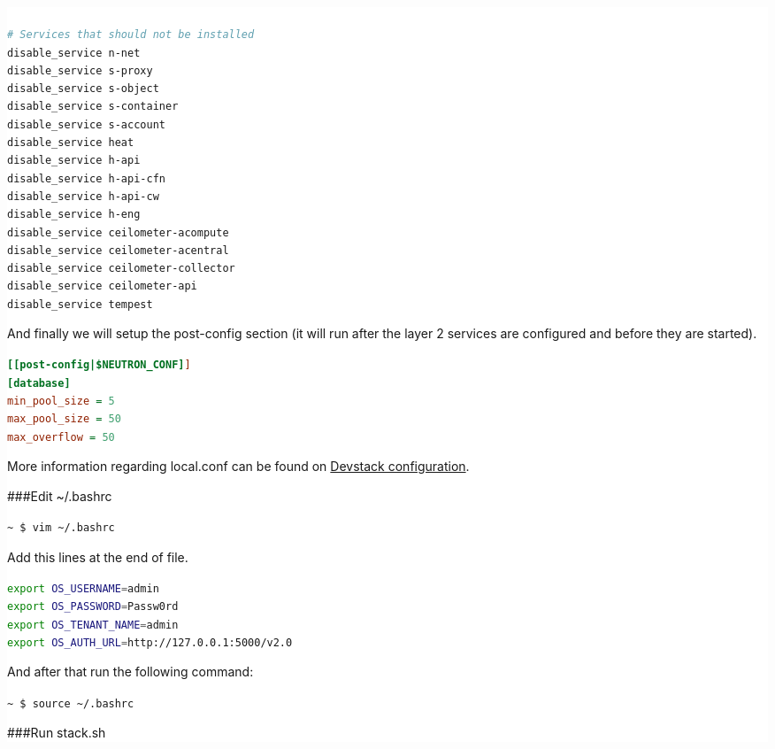 ```bash

# Services that should not be installed
disable_service n-net
disable_service s-proxy
disable_service s-object
disable_service s-container
disable_service s-account
disable_service heat
disable_service h-api
disable_service h-api-cfn
disable_service h-api-cw
disable_service h-eng
disable_service ceilometer-acompute
disable_service ceilometer-acentral
disable_service ceilometer-collector
disable_service ceilometer-api
disable_service tempest
```

And finally we will setup the post-config section (it will run after the layer 2 services are configured and before they are started).

```ini
[[post-config|$NEUTRON_CONF]]
[database]
min_pool_size = 5
max_pool_size = 50
max_overflow = 50
```

More information regarding local.conf can be found on [Devstack configuration](http://docs.openstack.org/developer/devstack/configuration.html).


###Edit ~/.bashrc

```bash
~ $ vim ~/.bashrc
```

Add this lines at the end of file.

```bash
export OS_USERNAME=admin
export OS_PASSWORD=Passw0rd
export OS_TENANT_NAME=admin
export OS_AUTH_URL=http://127.0.0.1:5000/v2.0
```

And after that run the following command:
 
```bash
~ $ source ~/.bashrc
```

###Run stack.sh
